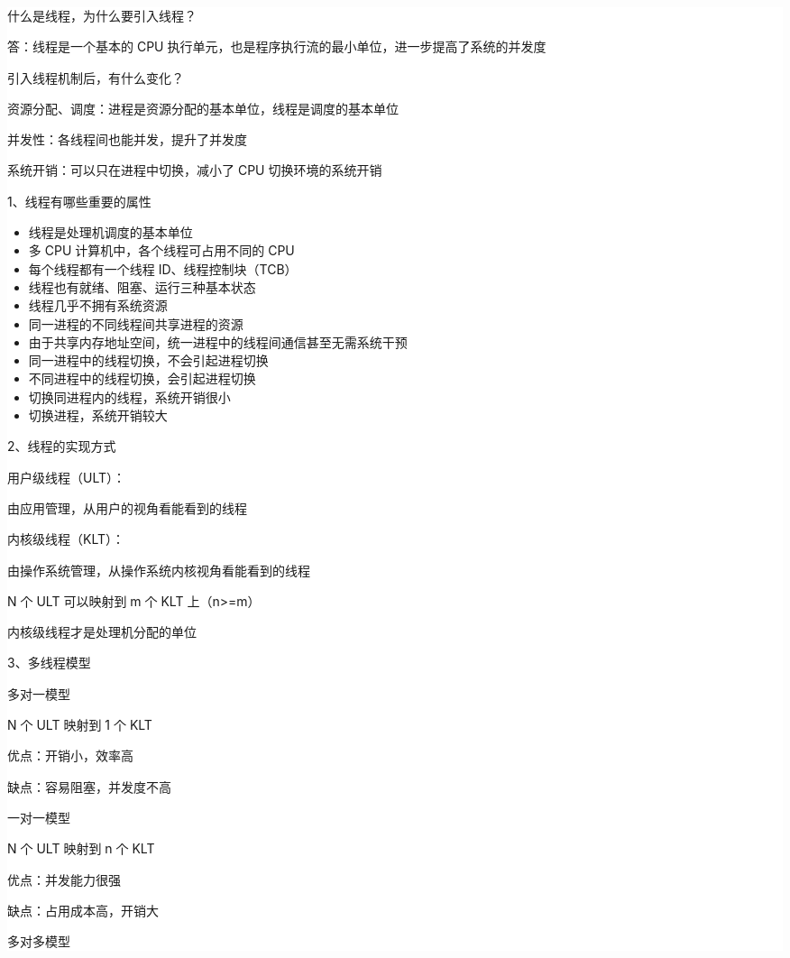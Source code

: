 什么是线程，为什么要引入线程？

答：线程是一个基本的 CPU 执行单元，也是程序执行流的最小单位，进一步提高了系统的并发度

引入线程机制后，有什么变化？


资源分配、调度：进程是资源分配的基本单位，线程是调度的基本单位

并发性：各线程间也能并发，提升了并发度

系统开销：可以只在进程中切换，减小了 CPU 切换环境的系统开销

1、线程有哪些重要的属性

* 线程是处理机调度的基本单位
* 多 CPU 计算机中，各个线程可占用不同的 CPU
* 每个线程都有一个线程 ID、线程控制块（TCB）
* 线程也有就绪、阻塞、运行三种基本状态
* 线程几乎不拥有系统资源
* 同一进程的不同线程间共享进程的资源
* 由于共享内存地址空间，统一进程中的线程间通信甚至无需系统干预
* 同一进程中的线程切换，不会引起进程切换
* 不同进程中的线程切换，会引起进程切换
* 切换同进程内的线程，系统开销很小
* 切换进程，系统开销较大

2、线程的实现方式

用户级线程（ULT）：

由应用管理，从用户的视角看能看到的线程

内核级线程（KLT）：

由操作系统管理，从操作系统内核视角看能看到的线程



N 个 ULT 可以映射到 m 个 KLT 上（n>=m）

内核级线程才是处理机分配的单位



3、多线程模型

多对一模型

N 个 ULT 映射到 1 个 KLT

优点：开销小，效率高

缺点：容易阻塞，并发度不高

一对一模型

N 个 ULT 映射到 n 个 KLT

优点：并发能力很强

缺点：占用成本高，开销大

多对多模型
